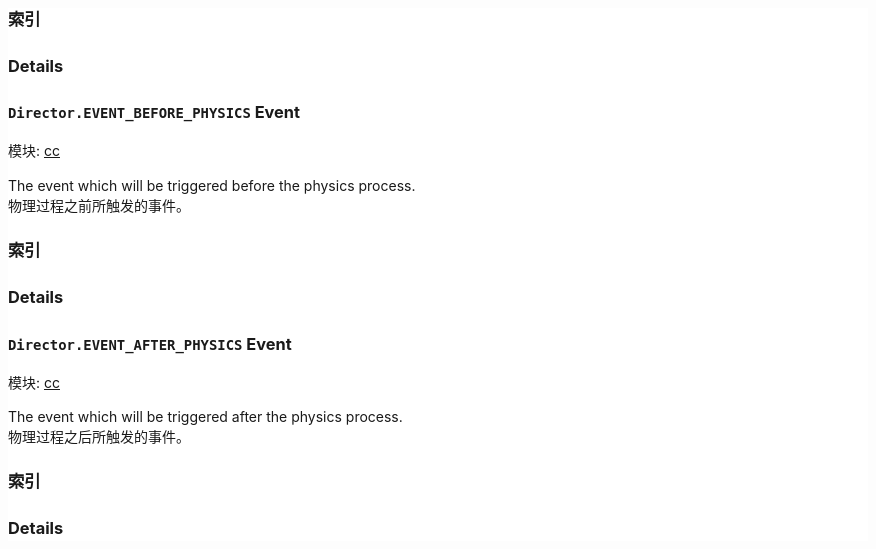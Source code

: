 ### 索引







### Details




### `Director.EVENT_BEFORE_PHYSICS` Event



模块: [cc](../modules/cc.md)


The event which will be triggered before the physics process.<br/>
物理过程之前所触发的事件。


### 索引







### Details




### `Director.EVENT_AFTER_PHYSICS` Event



模块: [cc](../modules/cc.md)


The event which will be triggered after the physics process.<br/>
物理过程之后所触发的事件。


### 索引







### Details





